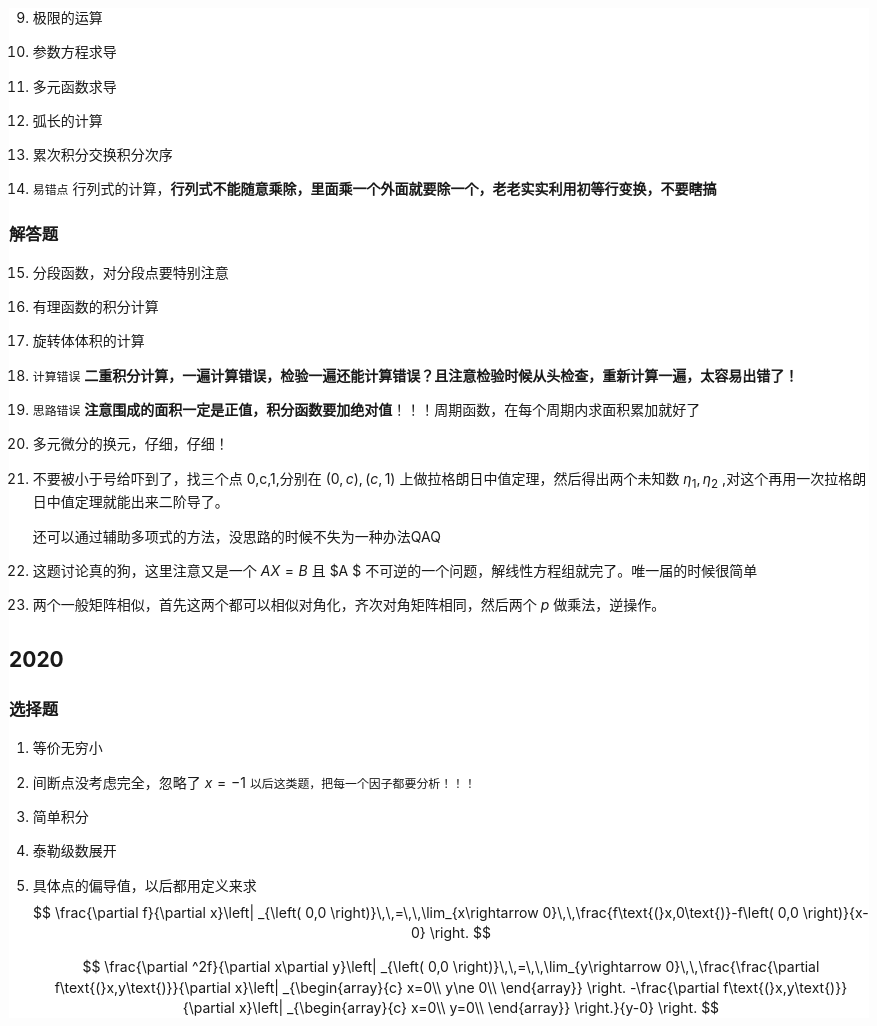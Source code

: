 9. 极限的运算

10. 参数方程求导

11. 多元函数求导

12. 弧长的计算

13. 累次积分交换积分次序

14. `易错点` 行列式的计算，**行列式不能随意乘除，里面乘一个外面就要除一个，老老实实利用初等行变换，不要瞎搞**

### 解答题

15.  分段函数，对分段点要特别注意

16. 有理函数的积分计算

17. 旋转体体积的计算

18. `计算错误` **二重积分计算，一遍计算错误，检验一遍还能计算错误？且注意检验时候从头检查，重新计算一遍，太容易出错了！**

19. `思路错误` **注意围成的面积一定是正值，积分函数要加绝对值**！！！周期函数，在每个周期内求面积累加就好了

20. 多元微分的换元，仔细，仔细！

21. 不要被小于号给吓到了，找三个点 0,c,1,分别在 $(0,c),(c,1)$ 上做拉格朗日中值定理，然后得出两个未知数 $\eta_1,\eta_2$ ,对这个再用一次拉格朗日中值定理就能出来二阶导了。

    还可以通过辅助多项式的方法，没思路的时候不失为一种办法QAQ

    

22. 这题讨论真的狗，这里注意又是一个 $AX=B$ 且 $A $ 不可逆的一个问题，解线性方程组就完了。唯一届的时候很简单

23. 两个一般矩阵相似，首先这两个都可以相似对角化，齐次对角矩阵相同，然后两个 $p$ 做乘法，逆操作。



## 2020

### 选择题

1. 等价无穷小

2. 间断点没考虑完全，忽略了 $x= -1$ `以后这类题，把每一个因子都要分析！！！`

3. 简单积分

4. 泰勒级数展开

5. 具体点的偏导值，以后都用定义来求
   $$
   \frac{\partial f}{\partial x}\left| _{\left( 0,0 \right)}\,\,=\,\,\lim_{x\rightarrow 0}\,\,\frac{f\text{(}x,0\text{)}-f\left( 0,0 \right)}{x-0} \right.
   $$
   
   $$
   \frac{\partial ^2f}{\partial x\partial y}\left| _{\left( 0,0 \right)}\,\,=\,\,\lim_{y\rightarrow 0}\,\,\frac{\frac{\partial f\text{(}x,y\text{)}}{\partial x}\left| _{\begin{array}{c}
   	x=0\\
   	y\ne 0\\
   \end{array}} \right. -\frac{\partial f\text{(}x,y\text{)}}{\partial x}\left| _{\begin{array}{c}
   	x=0\\
   	y=0\\
   \end{array}} \right.}{y-0} \right.
   $$
   